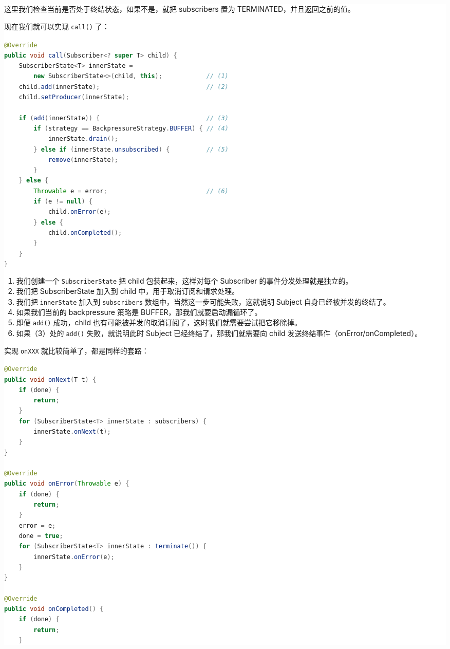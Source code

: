 这里我们检查当前是否处于终结状态，如果不是，就把 subscribers 置为 TERMINATED，并且返回之前的值。

现在我们就可以实现 `call()` 了：

~~~ java
@Override
public void call(Subscriber<? super T> child) {
    SubscriberState<T> innerState = 
        new SubscriberState<>(child, this);            // (1)
    child.add(innerState);                             // (2)
    child.setProducer(innerState);
     
    if (add(innerState)) {                             // (3)
        if (strategy == BackpressureStrategy.BUFFER) { // (4)
            innerState.drain();
        } else if (innerState.unsubscribed) {          // (5)
            remove(innerState);
        }
    } else {
        Throwable e = error;                           // (6)
        if (e != null) {
            child.onError(e);
        } else {
            child.onCompleted();
        }
    }
}
~~~

1. 我们创建一个 `SubscriberState` 把 child 包装起来，这样对每个 Subscriber 的事件分发处理就是独立的。
2. 我们把 SubscriberState 加入到 child 中，用于取消订阅和请求处理。
3. 我们把 `innerState` 加入到 `subscribers` 数组中，当然这一步可能失败，这就说明 Subject 自身已经被并发的终结了。
4. 如果我们当前的 backpressure 策略是 BUFFER，那我们就要启动漏循环了。
5. 即便 `add()` 成功，child 也有可能被并发的取消订阅了，这时我们就需要尝试把它移除掉。
6. 如果（3）处的 `add()` 失败，就说明此时 Subject 已经终结了，那我们就需要向 child 发送终结事件（onError/onCompleted）。

实现 `onXXX` 就比较简单了，都是同样的套路：

~~~ java
@Override
public void onNext(T t) {
    if (done) {
        return;
    }
    for (SubscriberState<T> innerState : subscribers) {
        innerState.onNext(t);
    }
}
 
@Override
public void onError(Throwable e) {
    if (done) {
        return;
    }
    error = e;
    done = true;
    for (SubscriberState<T> innerState : terminate()) {
        innerState.onError(e);
    }
}
 
@Override
public void onCompleted() {
    if (done) {
        return;
    }
~~~